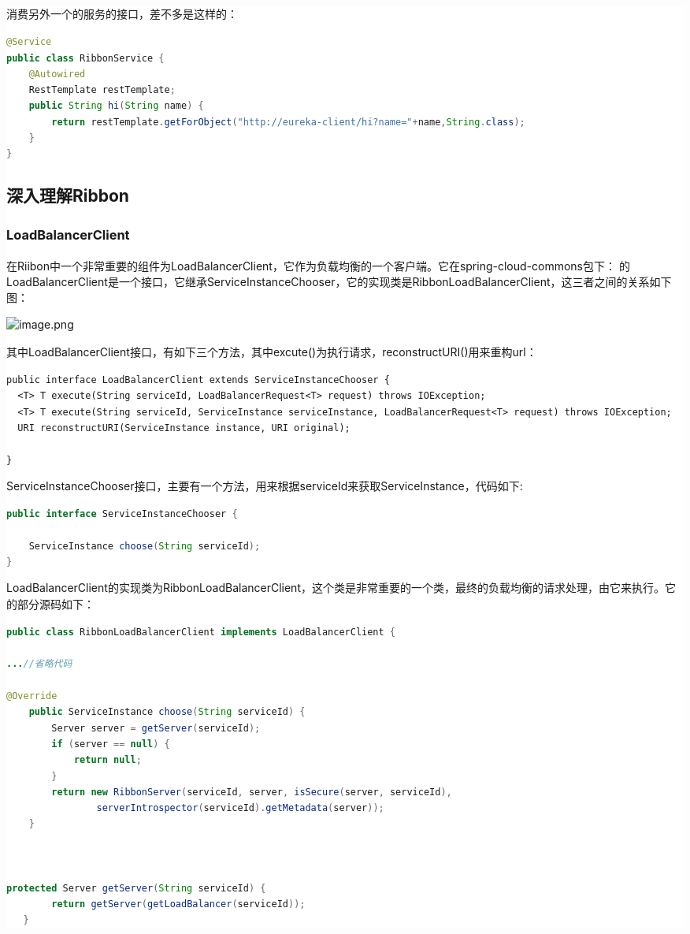消费另外一个的服务的接口，差不多是这样的：

```java
@Service
public class RibbonService {
    @Autowired
    RestTemplate restTemplate;
    public String hi(String name) {
        return restTemplate.getForObject("http://eureka-client/hi?name="+name,String.class);
    }
}
```

## 深入理解Ribbon

### LoadBalancerClient

在Riibon中一个非常重要的组件为LoadBalancerClient，它作为负载均衡的一个客户端。它在spring-cloud-commons包下：
的LoadBalancerClient是一个接口，它继承ServiceInstanceChooser，它的实现类是RibbonLoadBalancerClient，这三者之间的关系如下图：

![image.png](http://upload-images.jianshu.io/upload_images/2279594-961a4933f2f92c68.png?imageMogr2/auto-orient/strip%7CimageView2/2/w/1240)

其中LoadBalancerClient接口，有如下三个方法，其中excute()为执行请求，reconstructURI()用来重构url：

```
public interface LoadBalancerClient extends ServiceInstanceChooser {
  <T> T execute(String serviceId, LoadBalancerRequest<T> request) throws IOException;
  <T> T execute(String serviceId, ServiceInstance serviceInstance, LoadBalancerRequest<T> request) throws IOException;
  URI reconstructURI(ServiceInstance instance, URI original);

}
```

ServiceInstanceChooser接口，主要有一个方法，用来根据serviceId来获取ServiceInstance，代码如下:

```java
public interface ServiceInstanceChooser {

    ServiceInstance choose(String serviceId);
}
```

LoadBalancerClient的实现类为RibbonLoadBalancerClient，这个类是非常重要的一个类，最终的负载均衡的请求处理，由它来执行。它的部分源码如下：

```java
public class RibbonLoadBalancerClient implements LoadBalancerClient {

...//省略代码

@Override
    public ServiceInstance choose(String serviceId) {
        Server server = getServer(serviceId);
        if (server == null) {
            return null;
        }
        return new RibbonServer(serviceId, server, isSecure(server, serviceId),
                serverIntrospector(serviceId).getMetadata(server));
    }



protected Server getServer(String serviceId) {
        return getServer(getLoadBalancer(serviceId));
   }


```